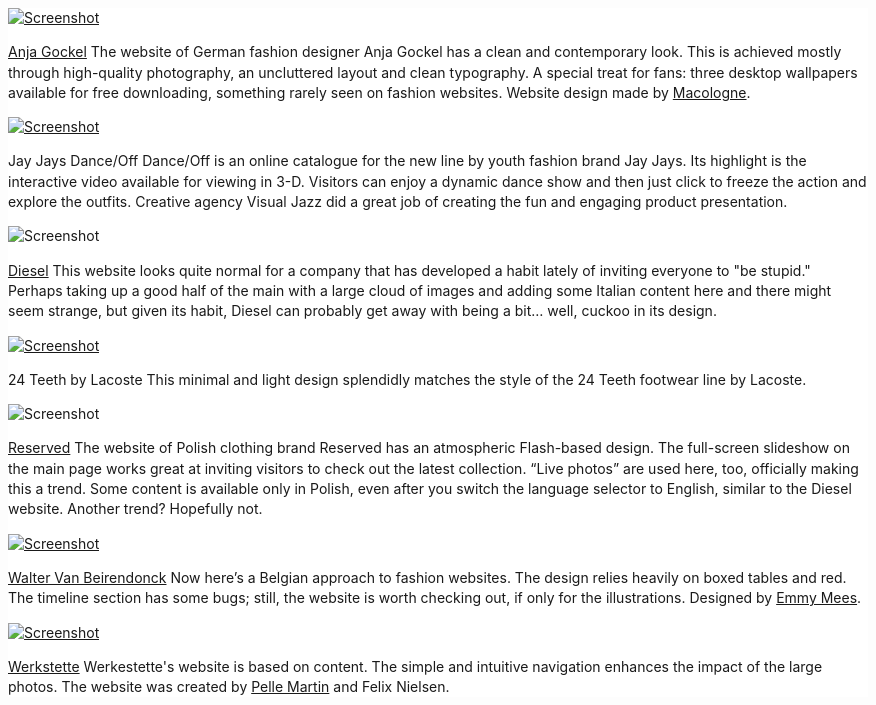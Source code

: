 <a href="https://www.amandawakeley.com/"><img loading="lazy" decoding="async" class="400" title="amanda-wakeley" src="https://archive.smashing.media/assets/344dbf88-fdf9-42bb-adb4-46f01eedd629/09b41f35-348d-4d15-984c-442354f50e96/amanda-wakeley.jpg" alt="Screenshot" width="550" height="304" /></a>

<a href="https://www.anja-gockel.de/">Anja Gockel</a>
The website of German fashion designer Anja Gockel has a clean and contemporary look. This is achieved mostly through high-quality photography, an uncluttered layout and clean typography. A special treat for fans: three desktop wallpapers available for free downloading, something rarely seen on fashion websites. Website design made by <a href="https://www.macologne.de/">Macologne</a>.

<a href="https://www.anja-gockel.de/"><img loading="lazy" decoding="async" class="401" title="anja-gockel" src="https://archive.smashing.media/assets/344dbf88-fdf9-42bb-adb4-46f01eedd629/38daeb6b-c12d-4aeb-8e39-8b5790e0615f/anja-gockel.jpg" alt="Screenshot" width="550" height="307" /></a>

Jay Jays Dance/Off
Dance/Off is an online catalogue for the new line by youth fashion brand Jay Jays. Its highlight is the interactive video available for viewing in 3-D. Visitors can enjoy a dynamic dance show and then just click to freeze the action and explore the outfits. Creative agency Visual Jazz did a great job of creating the fun and engaging product presentation.

<img loading="lazy" decoding="async" class="405" title="dance-off" src="https://archive.smashing.media/assets/344dbf88-fdf9-42bb-adb4-46f01eedd629/7825a8d9-6ec2-4005-9a6f-75e2c3bfb6a1/dance-off.jpg" alt="Screenshot" width="550" height="309" />

<a href="https://diesel.com/">Diesel</a>
This website looks quite normal for a company that has developed a habit lately of inviting everyone to "be stupid." Perhaps taking up a good half of the main with a large cloud of images and adding some Italian content here and there might seem strange, but given its habit, Diesel can probably get away with being a bit… well, cuckoo in its design.

<a href="https://diesel.com/"><img loading="lazy" decoding="async" class="406" title="diesel" src="https://archive.smashing.media/assets/344dbf88-fdf9-42bb-adb4-46f01eedd629/111cd71a-738e-4dd9-8d93-a5bb8cb99e67/diesel.jpg" alt="Screenshot" width="550" height="340" /></a>

24 Teeth by Lacoste
This minimal and light design splendidly matches the style of the 24 Teeth footwear line by Lacoste.

<img loading="lazy" decoding="async" class="409" title="lacoste-24-teeth" src="https://archive.smashing.media/assets/344dbf88-fdf9-42bb-adb4-46f01eedd629/4b51b8c9-8273-421d-be83-59db711efab6/lacoste-24-teeth.jpg" alt="Screenshot" width="550" height="406" />

<a href="https://www.reserved.com/">Reserved</a>
The website of Polish clothing brand Reserved has an atmospheric Flash-based design. The full-screen slideshow on the main page works great at inviting visitors to check out the latest collection. “Live photos” are used here, too, officially making this a trend. Some content is available only in Polish, even after you switch the language selector to English, similar to the Diesel website. Another trend? Hopefully not.

<a href="https://www.reserved.com/"><img loading="lazy" decoding="async" class="418" title="reserved" src="https://archive.smashing.media/assets/344dbf88-fdf9-42bb-adb4-46f01eedd629/1bdf6459-fe8a-4d99-9744-302ad5d33d1a/reserved.jpg" alt="Screenshot" width="550" height="310" /></a>

<a href="https://www.waltervanbeirendonck.com/">Walter Van Beirendonck</a>
Now here’s a Belgian approach to fashion websites. The design relies heavily on boxed tables and red. The timeline section has some bugs; still, the website is worth checking out, if only for the illustrations. Designed by <a href="https://www.emmymees.com/">Emmy Mees</a>.

<a href="https://www.waltervanbeirendonck.com/"><img loading="lazy" decoding="async" class="423" title="walter-van-beirendonck" src="https://archive.smashing.media/assets/344dbf88-fdf9-42bb-adb4-46f01eedd629/f0c47e20-f774-4bc5-9322-362007a41289/walter-van-beirendonck.jpg" alt="Screenshot" width="550" height="377" /></a>

<a href="https://werkstette.dk/">Werkstette</a>
Werkestette's website is based on content. The simple and intuitive navigation enhances the impact of the large photos. The website was created by <a href="https://work.iampelle.com/">Pelle Martin</a> and <span class="removed_link" title="https://rowdy.flexmotion.dk">Felix Nielsen</span>.
